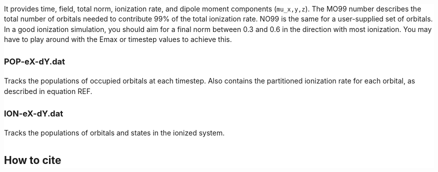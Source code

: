 It provides time, field, total norm, ionization rate, and dipole moment components (`mu_x,y,z`).
The MO99 number describes the total number of orbitals needed to contribute 99% of the total ionization rate. NO99 is the same for a user-supplied set of orbitals.
In a good ionization simulation, you should aim for a final norm between 0.3 and 0.6 in the direction with most ionization.
You may have to play around with the Emax or timestep values to achieve this.

### POP-eX-dY.dat

Tracks the populations of occupied orbitals at each timestep.
Also contains the partitioned ionization rate for each orbital, as described in equation REF.

### ION-eX-dY.dat

Tracks the populations of orbitals and states in the ionized system.


## How to cite

[^1]: [Krause, P.; Sonk, J. A.; Schlegel, H. B., Strong field ionization rates simulated with time-dependent configuration interaction and an absorbing potential. J. Chem. Phys. 2014, 140, 174113. 10.1063/1.4874156](https://doi.org/10.1063/1.4874156) -- ([Mirror](https://schlegelgroup.wayne.edu/Pub_folder/369.pdf))
[^2]: [Krause, P.; Schlegel, H. B., Angle-dependent ionization of small molecules by time-dependent configuration interaction and an absorbing potential. J. Phys. Chem. Lett. 2015, 6, 2140-2146. 10.1021/acs.jpclett.5b00929](https://doi.org/10.1021/acs.jpclett.5b00929) -- ([Mirror](https://schlegelgroup.wayne.edu/Pub_folder/381.pdf))
[^3]: [Hoerner, P.; Schlegel, H. B., Angular dependence of strong field ionization of CH3X (X = F, Cl, Br, or I) using time-dependent configuration interaction with an absorbing potential. J. Phys. Chem. A 2017, 121, 5940-5946. 10.1021/acs.jpca.7b06108](https://doi.org/10.1021/acs.jpca.7b06108) -- ([Mirror](https://schlegelgroup.wayne.edu/Pub_folder/409.pdf))
[^4]: [Hoerner, P.; Schlegel, H. B., Angular dependence of strong field ionization of haloacetylenes, HCCX (X = F, Cl, Br, I) using time-dependent configuration interaction with an absorbing potential. J. Phys. Chem. C 2018, 122, 13751–13757. 10.1021/acs.jpcc.8b00619](https://doi.org/10.1021/acs.jpcc.8b00619) -- ([Mirror](https://schlegelgroup.wayne.edu/Pub_folder/416.pdf))
[^5]: [Lee, M. K.; Hoerner, P.; Li, W.; Schlegel, H. B., Effect of spin-orbit coupling on strong field ionization simulated with time-dependent configuration interaction. J. Chem. Phys. 2020, 153. 10.1063/5.0034807](https://doi.org/10.1063/5.0034807) -- ([Mirror](https://schlegelgroup.wayne.edu/Pub_folder/435.pdf))
[^6]: [Lee, M. K.; Li, W.; Schlegel, H. B., Angular dependence of strong field sequential double ionization for neon and acetylene simulated with time-dependent configuration interaction using CIS and CISD-IP. J. Chem. Phys. 2020, 152, 064106. 10.1063/1.5133659](https://doi.org/10.1063/1.5133659) -- ([Mirror](https://schlegelgroup.wayne.edu/Pub_folder/429.pdf))
[^7]: [Schlegel, H. B.; Hoerner, P.; Li, W., Ionization of HCCI neutral and cations by strong laser fields simulated with time dependent configuration interaction. Front. Chem. 2022, 10, 866137. 10.3389/fchem.2022.866137](https://doi.org/10.3389/fchem.2022.866137) -- ([Mirror](https://schlegelgroup.wayne.edu/Pub_folder/445.pdf))


